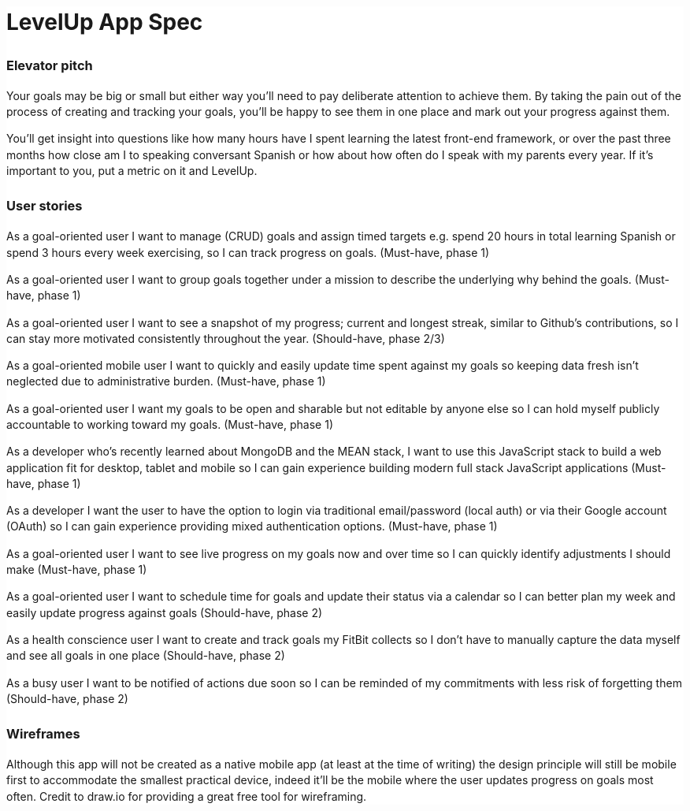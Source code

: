 # LevelUp App Spec

### Elevator pitch
Your goals may be big or small but either way you’ll need to pay deliberate attention to achieve them. By taking the pain out of the process of creating and tracking your goals, you’ll be happy to see them in one place and mark out your progress against them.

You’ll get insight into questions like how many hours have I spent learning the latest front-end framework, or over the past three months how close am I to speaking conversant Spanish or how about how often do I speak with my parents every year. If it’s important to you, put a metric on it and LevelUp.

### User stories
As a goal-oriented user I want to manage (CRUD) goals and assign timed targets e.g. spend 20 hours in total learning Spanish or spend 3 hours every week exercising, so I can track progress on goals. (Must-have, phase 1)

As a goal-oriented user I want to group goals together under a mission to describe the underlying why behind the goals. (Must-have, phase 1)

As a goal-oriented user I want to see a snapshot of my progress; current and longest streak, similar to Github’s contributions, so I can stay more motivated consistently throughout the year. (Should-have, phase 2/3)

As a goal-oriented mobile user I want to quickly and easily update time spent against my goals so keeping data fresh isn’t neglected due to administrative burden. (Must-have, phase 1)

As a goal-oriented user I want my goals to be open and sharable but not editable by anyone else so I can hold myself publicly accountable to working toward my goals. (Must-have, phase 1)

As a developer who’s recently learned about MongoDB and the MEAN stack, I want to use this JavaScript stack to build a web application fit for desktop, tablet and mobile so I can gain experience building modern full stack JavaScript applications (Must-have, phase 1)

As a developer I want the user to have the option to login via traditional email/password (local auth) or via their Google account (OAuth) so I can gain experience providing mixed authentication options. (Must-have, phase 1)

As a goal-oriented user I want to see live progress on my goals now and over time so I can quickly identify adjustments I should make (Must-have, phase 1)

As a goal-oriented user I want to schedule time for goals and update their status via a calendar so I can better plan my week and easily update progress against goals (Should-have, phase 2)

As a health conscience user I want to create and track goals my FitBit collects so I don’t have to manually capture the data myself and see all goals in one place (Should-have, phase 2) 

As a busy user I want to be notified of actions due soon so I can be reminded of my commitments with less risk of forgetting them (Should-have, phase 2)

### Wireframes
Although this app will not be created as a native mobile app (at least at the time of writing) the design principle will still be mobile first to accommodate the smallest practical device, indeed it’ll be the mobile where the user updates progress on goals most often. Credit to draw.io for providing a great free tool for wireframing.
